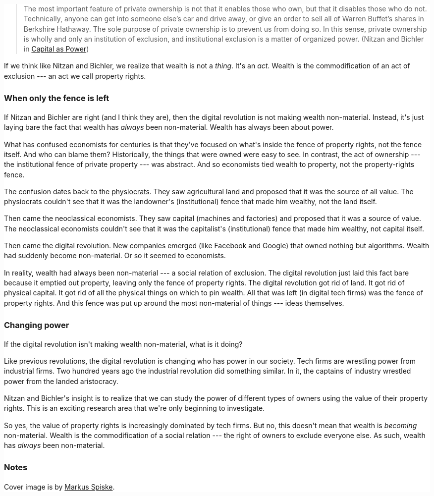 <blockquote>
The most important feature of private ownership is not that it enables those who own, but that it disables those who do not. Technically, anyone can get into someone else’s car and drive away, or give an order to sell all of Warren Buffet’s shares in Berkshire Hathaway. The sole purpose of private ownership is to prevent us from doing so. In this sense, private ownership is wholly and only an institution of exclusion, and institutional exclusion is a matter of organized power. (Nitzan and Bichler in <a href="http://bnarchives.yorku.ca/259/2/20090522_nb_casp_full_indexed.pdf" target="_blank" rel="noopener noreferrer"> Capital as Power</a>)
</blockquote>
<p> If we think like Nitzan and Bichler, we realize that wealth is not a <i>thing</i>. It's an <i>act</i>. Wealth is the commodification of an act of exclusion --- an act we call property rights.  </p>
<h3> When only the fence is left </h3>
<p> If Nitzan and Bichler are right (and I think they are), then the digital revolution is not making wealth non-material. Instead, it's just laying bare the fact that wealth has <i>always</i> been non-material. Wealth has always been about power. </p>
<p> What has confused economists for centuries is that they've focused on what's inside the fence of property rights, not the fence itself. And who can blame them? Historically, the things that were owned were easy to see. In contrast, the act of ownership --- the institutional fence of private property --- was abstract. And so economists tied wealth to property, not the property-rights fence. </p>
<p> The confusion dates back to the <a href="https://en.wikipedia.org/wiki/Physiocracy" target="_blank" rel="noopener noreferrer">physiocrats</a>. They saw agricultural land and proposed that it was the source of all value. The physiocrats couldn't see that it was the landowner's (institutional) fence that made him wealthy, not the land itself. </p>
<p> Then came the neoclassical economists. They saw capital (machines and factories) and proposed that it was a source of value. The neoclassical economists couldn't see that it was the capitalist's (institutional) fence that made him wealthy, not capital itself. </p>
<p>  Then came the digital revolution. New companies emerged (like Facebook and Google) that owned nothing but algorithms. Wealth had suddenly become non-material. Or so it seemed to economists.</p>
<p> In reality, wealth had always been non-material --- a social relation of exclusion. The digital revolution just laid this fact bare because it emptied out property, leaving only the fence of property rights. The digital revolution got rid of land. It got rid of physical capital. It got rid of all the physical things on which to pin wealth. All that was left (in digital tech firms) was the fence of property rights. And this fence was put up around the most non-material of things --- ideas themselves. </p>
<h3> Changing power </h3>
<p> If the digital revolution isn't making wealth non-material, what is it doing? </p>
<p> Like previous revolutions, the digital revolution is changing who has power in our society. Tech firms are wrestling power from industrial firms. Two hundred years ago the industrial revolution did something similar. In it, the captains of industry wrestled power from the landed aristocracy. </p>
<p> Nitzan and Bichler's insight is to realize that we can study the power of different types of owners using the value of their property rights. This is an exciting research area that we're only beginning to investigate. </p>
<p> So yes, the value of property rights is increasingly dominated by tech firms. But no, this doesn't mean that wealth is <i>becoming</i> non-material. Wealth is the commodification of a social relation --- the right of owners to exclude everyone else. As such, wealth has <i>always</i> been non-material. </p>
<h3>Notes</h3>
<p> Cover image is by <a href="https://www.pexels.com/@markusspiske" target="_blank" rel="noopener noreferrer">Markus Spiske</a>. </p>
